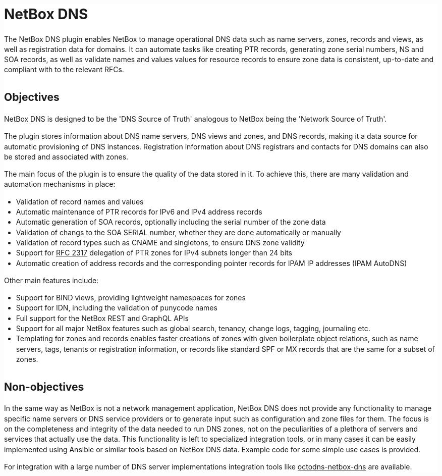 # NetBox DNS
The NetBox DNS plugin enables NetBox to manage operational DNS data such as name servers, zones, records and views, as well as registration data for domains. It can automate tasks like creating PTR records, generating zone serial numbers, NS and SOA records, as well as validate names and values values for resource records to ensure zone data is consistent, up-to-date and compliant with to the relevant RFCs.

## Objectives
NetBox DNS is designed to be the 'DNS Source of Truth' analogous to NetBox being the 'Network Source of Truth'.

The plugin stores information about DNS name servers, DNS views and zones, and DNS records, making it a data source for automatic provisioning of DNS instances. Registration information about DNS registrars and contacts for DNS domains can also be stored and associated with zones.

The main focus of the plugin is to ensure the quality of the data stored in it. To achieve this, there are many validation and automation mechanisms in place:

* Validation of record names and values
* Automatic maintenance of PTR records for IPv6 and IPv4 address records
* Automatic generation of SOA records, optionally including the serial number of the zone data
* Validation of changs to the SOA SERIAL number, whether they are done automatically or manually
* Validation of record types such as CNAME and singletons, to ensure DNS zone validity
* Support for [RFC 2317](https://datatracker.ietf.org/doc/html/rfc2317) delegation of PTR zones for IPv4 subnets longer than 24 bits
* Automatic creation of address records and the corresponding pointer records for IPAM IP addresses (IPAM AutoDNS)

Other main features include:

* Support for BIND views, providing lightweight namespaces for zones
* Support for IDN, including the validation of punycode names
* Full support for the NetBox REST and GraphQL APIs
* Support for all major NetBox features such as global search, tenancy, change logs, tagging, journaling etc.
* Templating for zones and records enables faster creations of zones with given boilerplate object relations, such as name servers, tags, tenants or registration information, or records like standard SPF or MX records that are the same for a subset of zones.

## Non-objectives
In the same way as NetBox is not a network management application, NetBox DNS does not provide any functionality to manage specific name servers or DNS service providers or to generate input such as configuration and zone files for them. The focus is on the completeness and integrity of the data needed to run DNS zones, not on the peculiarities of a plethora of servers and services that actually use the data. This functionality is left to specialized integration tools, or in many cases it can be easily implemented using Ansible or similar tools based on NetBox DNS data. Example code for some simple use cases is provided.

For integration with a large number of DNS server implementations integration tools like [octodns-netbox-dns](https://pypi.org/project/octodns-netbox-dns/) are available.

